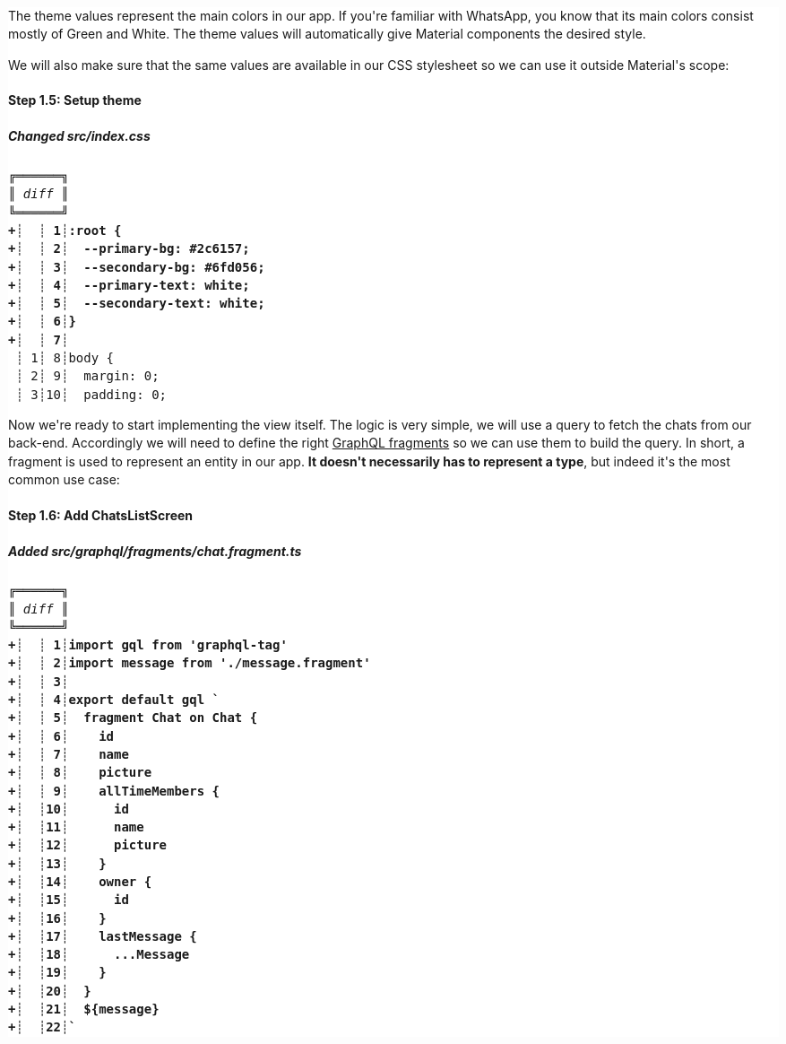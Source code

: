 [}]: #

The theme values represent the main colors in our app. If you're familiar with WhatsApp, you know that its main colors consist mostly of Green and White. The theme values will automatically give Material components the desired style.

We will also make sure that the same values are available in our CSS stylesheet so we can use it outside Material's scope:

[{]: <helper> (diffStep 1.5 files="src/index.css" module="client")

#### Step 1.5: Setup theme

##### Changed src&#x2F;index.css
<pre>
<i>╔══════╗</i>
<i>║ diff ║</i>
<i>╚══════╝</i>
<b>+┊  ┊ 1┊:root {</b>
<b>+┊  ┊ 2┊  --primary-bg: #2c6157;</b>
<b>+┊  ┊ 3┊  --secondary-bg: #6fd056;</b>
<b>+┊  ┊ 4┊  --primary-text: white;</b>
<b>+┊  ┊ 5┊  --secondary-text: white;</b>
<b>+┊  ┊ 6┊}</b>
<b>+┊  ┊ 7┊</b>
 ┊ 1┊ 8┊body {
 ┊ 2┊ 9┊  margin: 0;
 ┊ 3┊10┊  padding: 0;
</pre>

[}]: #

Now we're ready to start implementing the view itself. The logic is very simple, we will use a query to fetch the chats from our back-end. Accordingly we will need to define the right [GraphQL fragments](https://www.apollographql.com/docs/react/advanced/fragments.html) so we can use them to build the query. In short, a fragment is used to represent an entity in our app. **It doesn't necessarily has to represent a type**, but indeed it's the most common use case:

[{]: <helper> (diffStep 1.6 files="src/graphql/fragments" module="client")

#### Step 1.6: Add ChatsListScreen

##### Added src&#x2F;graphql&#x2F;fragments&#x2F;chat.fragment.ts
<pre>
<i>╔══════╗</i>
<i>║ diff ║</i>
<i>╚══════╝</i>
<b>+┊  ┊ 1┊import gql from &#x27;graphql-tag&#x27;</b>
<b>+┊  ┊ 2┊import message from &#x27;./message.fragment&#x27;</b>
<b>+┊  ┊ 3┊</b>
<b>+┊  ┊ 4┊export default gql &#x60;</b>
<b>+┊  ┊ 5┊  fragment Chat on Chat {</b>
<b>+┊  ┊ 6┊    id</b>
<b>+┊  ┊ 7┊    name</b>
<b>+┊  ┊ 8┊    picture</b>
<b>+┊  ┊ 9┊    allTimeMembers {</b>
<b>+┊  ┊10┊      id</b>
<b>+┊  ┊11┊      name</b>
<b>+┊  ┊12┊      picture</b>
<b>+┊  ┊13┊    }</b>
<b>+┊  ┊14┊    owner {</b>
<b>+┊  ┊15┊      id</b>
<b>+┊  ┊16┊    }</b>
<b>+┊  ┊17┊    lastMessage {</b>
<b>+┊  ┊18┊      ...Message</b>
<b>+┊  ┊19┊    }</b>
<b>+┊  ┊20┊  }</b>
<b>+┊  ┊21┊  ${message}</b>
<b>+┊  ┊22┊&#x60;</b>
</pre>

[//]: # (head-end)
[{]: <helper> (diffStep 1.1 files="tsconfig.json, tslint.json" module="client")
[{]: <helper> (diffStep 1.3 files=".env" module="client")
[{]: <helper> (diffStep 1.3 files="src/apollo-client.ts, src/index.tsx" module="client")
[{]: <helper> (diffStep 1.1 files="tsconfig.json" module="server")
[{]: <helper> (diffStep 1.1 files="package.json" module="server")
[{]: <helper> (diffStep 1.2 files="index.ts, schema" module="server")
[{]: <helper> (diffStep 1.3 files="codegen.yml" module="server")
[{]: <helper> (diffStep 1.3 files=".gitignore" module="server")
[{]: <helper> (diffStep 1.3 files="package.json" module="server")
[{]: <helper> (diffStep 1.4 files="index.ts, db.ts, entity, schema, codegen.yml" module="server")
[{]: <helper> (diffStep 1.4 files="codegen.yml, codegen-interpreter.ts" module="client")
[{]: <helper> (diffStep 1.4 files="src/graphql/.gitignore" module="client")
[{]: <helper> (diffStep 1.4 files="package.json" module="client")
[{]: <helper> (diffStep 1.5 files="src/index.tsx" module="client")